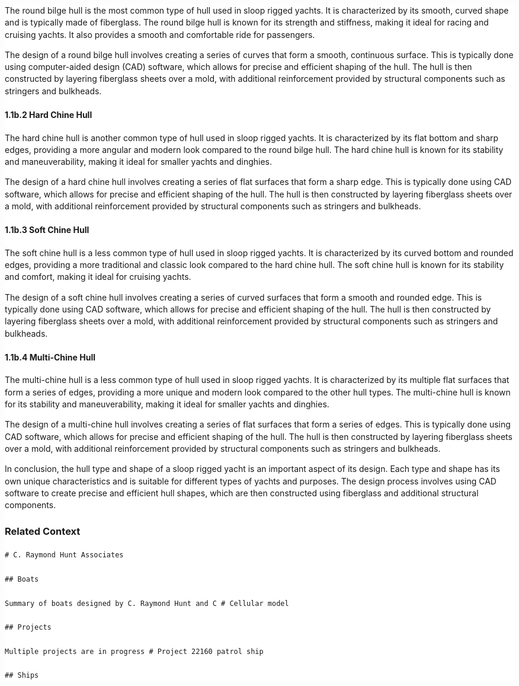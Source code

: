 The round bilge hull is the most common type of hull used in sloop rigged yachts. It is characterized by its smooth, curved shape and is typically made of fiberglass. The round bilge hull is known for its strength and stiffness, making it ideal for racing and cruising yachts. It also provides a smooth and comfortable ride for passengers.

The design of a round bilge hull involves creating a series of curves that form a smooth, continuous surface. This is typically done using computer-aided design (CAD) software, which allows for precise and efficient shaping of the hull. The hull is then constructed by layering fiberglass sheets over a mold, with additional reinforcement provided by structural components such as stringers and bulkheads.

#### 1.1b.2 Hard Chine Hull

The hard chine hull is another common type of hull used in sloop rigged yachts. It is characterized by its flat bottom and sharp edges, providing a more angular and modern look compared to the round bilge hull. The hard chine hull is known for its stability and maneuverability, making it ideal for smaller yachts and dinghies.

The design of a hard chine hull involves creating a series of flat surfaces that form a sharp edge. This is typically done using CAD software, which allows for precise and efficient shaping of the hull. The hull is then constructed by layering fiberglass sheets over a mold, with additional reinforcement provided by structural components such as stringers and bulkheads.

#### 1.1b.3 Soft Chine Hull

The soft chine hull is a less common type of hull used in sloop rigged yachts. It is characterized by its curved bottom and rounded edges, providing a more traditional and classic look compared to the hard chine hull. The soft chine hull is known for its stability and comfort, making it ideal for cruising yachts.

The design of a soft chine hull involves creating a series of curved surfaces that form a smooth and rounded edge. This is typically done using CAD software, which allows for precise and efficient shaping of the hull. The hull is then constructed by layering fiberglass sheets over a mold, with additional reinforcement provided by structural components such as stringers and bulkheads.

#### 1.1b.4 Multi-Chine Hull

The multi-chine hull is a less common type of hull used in sloop rigged yachts. It is characterized by its multiple flat surfaces that form a series of edges, providing a more unique and modern look compared to the other hull types. The multi-chine hull is known for its stability and maneuverability, making it ideal for smaller yachts and dinghies.

The design of a multi-chine hull involves creating a series of flat surfaces that form a series of edges. This is typically done using CAD software, which allows for precise and efficient shaping of the hull. The hull is then constructed by layering fiberglass sheets over a mold, with additional reinforcement provided by structural components such as stringers and bulkheads.

In conclusion, the hull type and shape of a sloop rigged yacht is an important aspect of its design. Each type and shape has its own unique characteristics and is suitable for different types of yachts and purposes. The design process involves using CAD software to create precise and efficient hull shapes, which are then constructed using fiberglass and additional structural components. 





### Related Context
```
# C. Raymond Hunt Associates

## Boats

Summary of boats designed by C. Raymond Hunt and C # Cellular model

## Projects

Multiple projects are in progress # Project 22160 patrol ship

## Ships
```